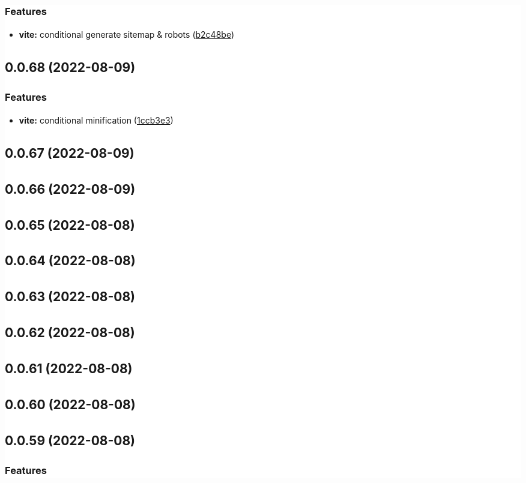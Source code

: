 
### Features

* **vite:** conditional generate sitemap & robots ([b2c48be](https://github.com/tezjs/tez.js/commit/b2c48be75f300465fdb4374f7f048fa016a40684))



## 0.0.68 (2022-08-09)


### Features

* **vite:** conditional minification ([1ccb3e3](https://github.com/tezjs/tez.js/commit/1ccb3e330fa3daa8f56fad1bea32293e78fd8094))



## 0.0.67 (2022-08-09)



## 0.0.66 (2022-08-09)



## 0.0.65 (2022-08-08)



## 0.0.64 (2022-08-08)



## 0.0.63 (2022-08-08)



## 0.0.62 (2022-08-08)



## 0.0.61 (2022-08-08)



## 0.0.60 (2022-08-08)



## 0.0.59 (2022-08-08)


### Features
